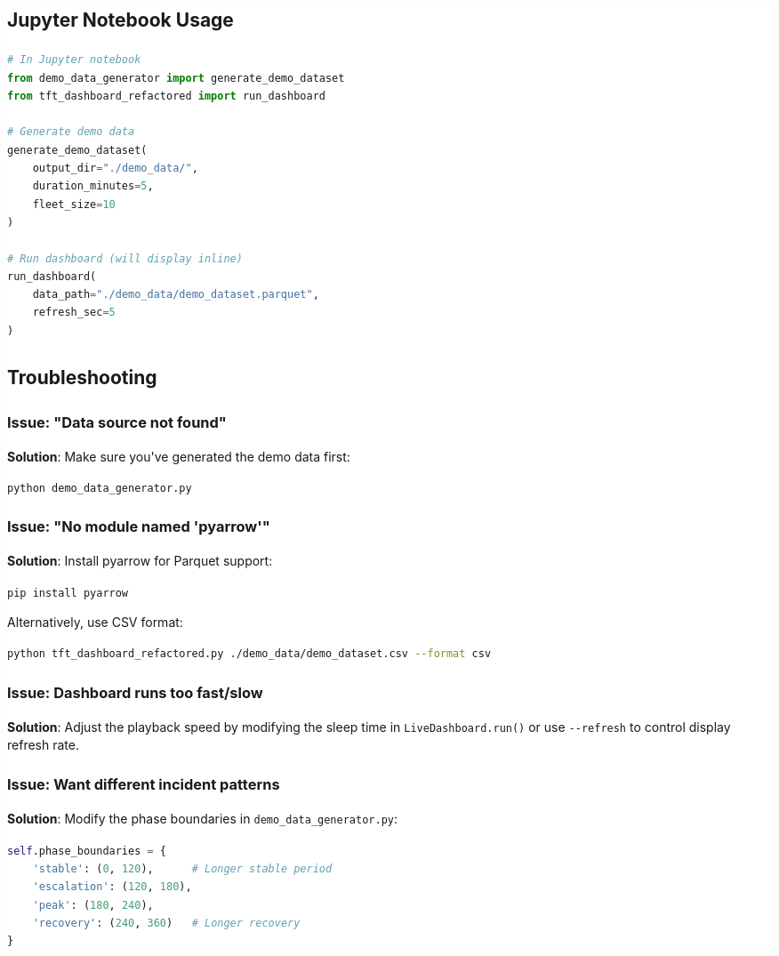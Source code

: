 ## Jupyter Notebook Usage

```python
# In Jupyter notebook
from demo_data_generator import generate_demo_dataset
from tft_dashboard_refactored import run_dashboard

# Generate demo data
generate_demo_dataset(
    output_dir="./demo_data/",
    duration_minutes=5,
    fleet_size=10
)

# Run dashboard (will display inline)
run_dashboard(
    data_path="./demo_data/demo_dataset.parquet",
    refresh_sec=5
)
```

## Troubleshooting

### Issue: "Data source not found"
**Solution**: Make sure you've generated the demo data first:
```bash
python demo_data_generator.py
```

### Issue: "No module named 'pyarrow'"
**Solution**: Install pyarrow for Parquet support:
```bash
pip install pyarrow
```
Alternatively, use CSV format:
```bash
python tft_dashboard_refactored.py ./demo_data/demo_dataset.csv --format csv
```

### Issue: Dashboard runs too fast/slow
**Solution**: Adjust the playback speed by modifying the sleep time in `LiveDashboard.run()` or use `--refresh` to control display refresh rate.

### Issue: Want different incident patterns
**Solution**: Modify the phase boundaries in `demo_data_generator.py`:
```python
self.phase_boundaries = {
    'stable': (0, 120),      # Longer stable period
    'escalation': (120, 180),
    'peak': (180, 240),
    'recovery': (240, 360)   # Longer recovery
}
```
